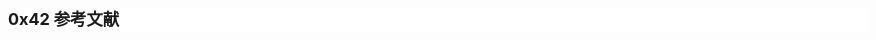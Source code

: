 ### 0x42 参考文献

[^1]: Yang, Jingfeng, Hongye Jin, Ruixiang Tang, Xiaotian Han, Qizhang Feng, Haoming Jiang, Bing Yin, and Xia Hu. “Harnessing the Power of LLMs in Practice: A Survey on ChatGPT and Beyond.” arXiv, April 27, 2023. [http://arxiv.org/abs/2304.13712](http://arxiv.org/abs/2304.13712).
[^2]: Zhao, Wayne Xin, Kun Zhou, Junyi Li, Tianyi Tang, Xiaolei Wang, Yupeng Hou, Yingqian Min, et al. “A Survey of Large Language Models.” arXiv, May 7, 2023. [http://arxiv.org/abs/2303.18223](http://arxiv.org/abs/2303.18223). 本文主要参考，同时该论文提供[中文版本](https://github.com/RUCAIBox/LLMSurvey/blob/main/assets/LLM_Survey_Chinese_0418.pdf)。
[^3]: Hu, Edward J., Yelong Shen, Phillip Wallis, Zeyuan Allen-Zhu, Yuanzhi Li, Shean Wang, Lu Wang, and Weizhu Chen. “LoRA: Low-Rank Adaptation of Large Language Models.” arXiv, October 16, 2021. [http://arxiv.org/abs/2106.09685](http://arxiv.org/abs/2106.09685).
[^4]: Ouyang, Long, Jeff Wu, Xu Jiang, Diogo Almeida, Carroll L. Wainwright, Pamela Mishkin, Chong Zhang, et al. “Training Language Models to Follow Instructions with Human Feedback.” arXiv, March 4, 2022. [http://arxiv.org/abs/2203.02155](http://arxiv.org/abs/2203.02155).